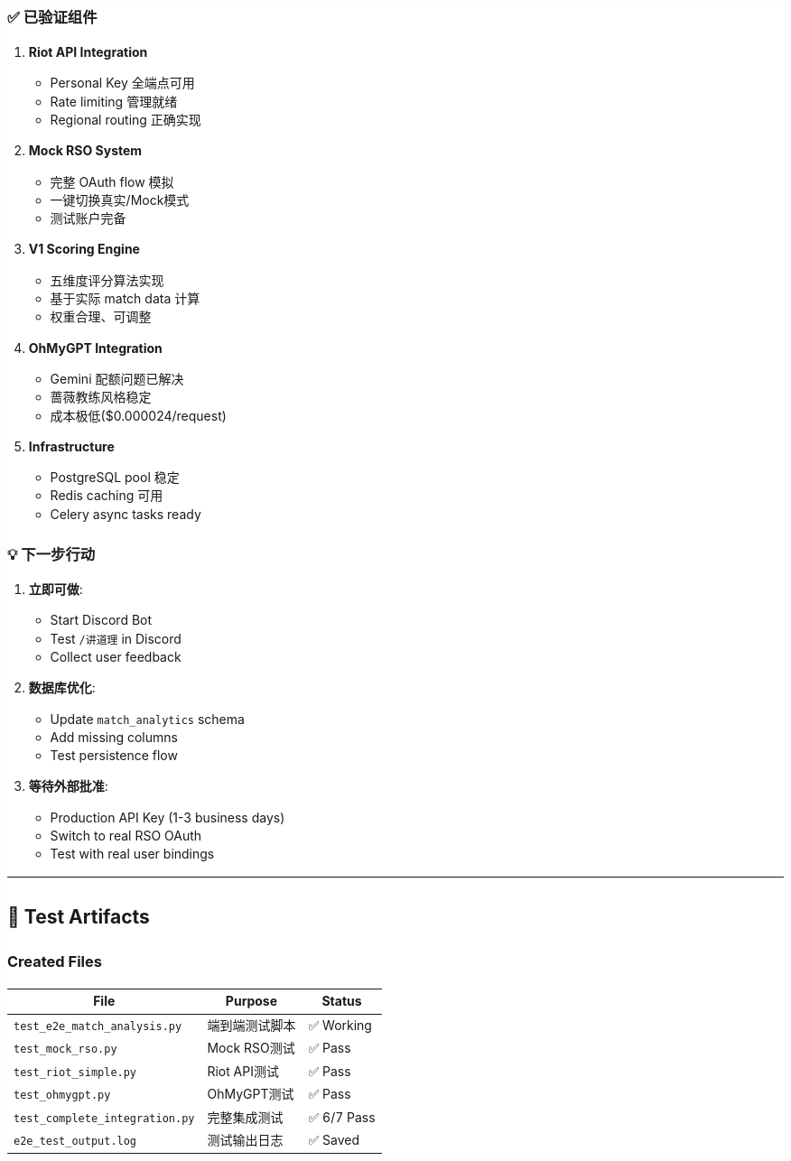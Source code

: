 ### ✅ 已验证组件

1. **Riot API Integration**
   - Personal Key 全端点可用
   - Rate limiting 管理就绪
   - Regional routing 正确实现

2. **Mock RSO System**
   - 完整 OAuth flow 模拟
   - 一键切换真实/Mock模式
   - 测试账户完备

3. **V1 Scoring Engine**
   - 五维度评分算法实现
   - 基于实际 match data 计算
   - 权重合理、可调整

4. **OhMyGPT Integration**
   - Gemini 配额问题已解决
   - 蔷薇教练风格稳定
   - 成本极低($0.000024/request)

5. **Infrastructure**
   - PostgreSQL pool 稳定
   - Redis caching 可用
   - Celery async tasks ready

### 💡 下一步行动

1. **立即可做**:
   - Start Discord Bot
   - Test `/讲道理` in Discord
   - Collect user feedback

2. **数据库优化**:
   - Update `match_analytics` schema
   - Add missing columns
   - Test persistence flow

3. **等待外部批准**:
   - Production API Key (1-3 business days)
   - Switch to real RSO OAuth
   - Test with real user bindings

---

## 📝 Test Artifacts

### Created Files

| File | Purpose | Status |
|------|---------|--------|
| `test_e2e_match_analysis.py` | 端到端测试脚本 | ✅ Working |
| `test_mock_rso.py` | Mock RSO测试 | ✅ Pass |
| `test_riot_simple.py` | Riot API测试 | ✅ Pass |
| `test_ohmygpt.py` | OhMyGPT测试 | ✅ Pass |
| `test_complete_integration.py` | 完整集成测试 | ✅ 6/7 Pass |
| `e2e_test_output.log` | 测试输出日志 | ✅ Saved |
